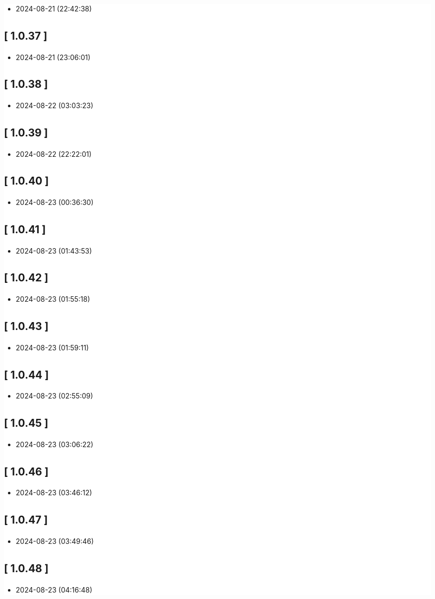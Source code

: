 - 2024-08-21 (22:42:38)

## \[ 1.0.37 \]

- 2024-08-21 (23:06:01)

## \[ 1.0.38 \]

- 2024-08-22 (03:03:23)

## \[ 1.0.39 \]

- 2024-08-22 (22:22:01)

## \[ 1.0.40 \]

- 2024-08-23 (00:36:30)

## \[ 1.0.41 \]

- 2024-08-23 (01:43:53)

## \[ 1.0.42 \]

- 2024-08-23 (01:55:18)

## \[ 1.0.43 \]

- 2024-08-23 (01:59:11)

## \[ 1.0.44 \]

- 2024-08-23 (02:55:09)

## \[ 1.0.45 \]

- 2024-08-23 (03:06:22)

## \[ 1.0.46 \]

- 2024-08-23 (03:46:12)

## \[ 1.0.47 \]

- 2024-08-23 (03:49:46)

## \[ 1.0.48 \]

- 2024-08-23 (04:16:48)
